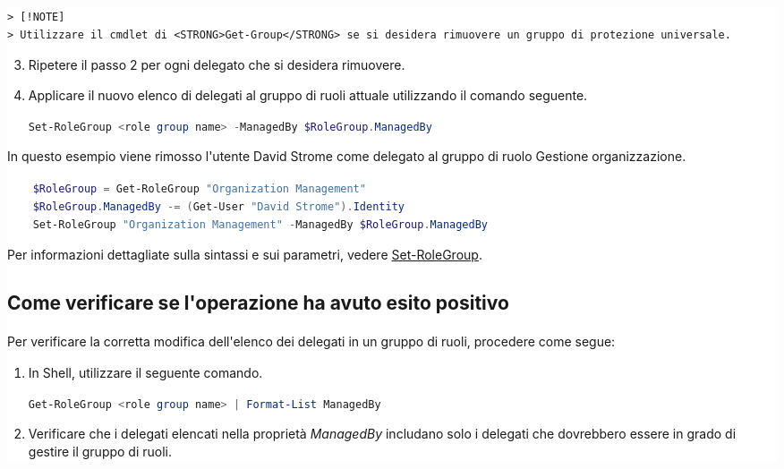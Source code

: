     > [!NOTE]
    > Utilizzare il cmdlet di <STRONG>Get-Group</STRONG> se si desidera rimuovere un gruppo di protezione universale.



3.  Ripetere il passo 2 per ogni delegato che si desidera rimuovere.

4.  Applicare il nuovo elenco di delegati al gruppo di ruoli attuale utilizzando il comando seguente.
    
    ```powershell
    Set-RoleGroup <role group name> -ManagedBy $RoleGroup.ManagedBy
    ```

In questo esempio viene rimosso l'utente David Strome come delegato al gruppo di ruolo Gestione organizzazione.
```powershell
    $RoleGroup = Get-RoleGroup "Organization Management"
    $RoleGroup.ManagedBy -= (Get-User "David Strome").Identity
    Set-RoleGroup "Organization Management" -ManagedBy $RoleGroup.ManagedBy
```
Per informazioni dettagliate sulla sintassi e sui parametri, vedere [Set-RoleGroup](https://technet.microsoft.com/it-it/library/dd638182\(v=exchg.150\)).

## Come verificare se l'operazione ha avuto esito positivo

Per verificare la corretta modifica dell'elenco dei delegati in un gruppo di ruoli, procedere come segue:

1.  In Shell, utilizzare il seguente comando.
    
    ```powershell
    Get-RoleGroup <role group name> | Format-List ManagedBy
    ```

2.  Verificare che i delegati elencati nella proprietà *ManagedBy* includano solo i delegati che dovrebbero essere in grado di gestire il gruppo di ruoli.

